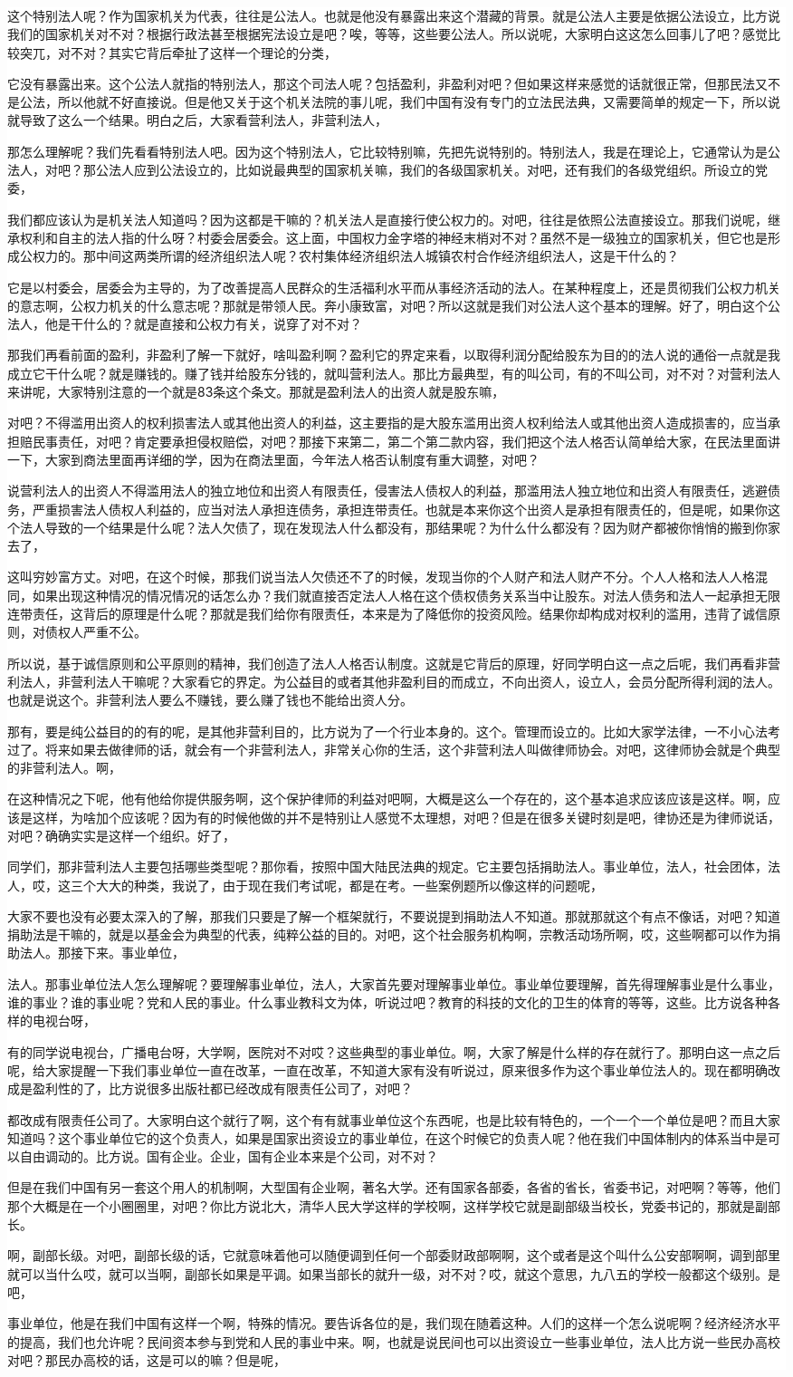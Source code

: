 这个特别法人呢？作为国家机关为代表，往往是公法人。也就是他没有暴露出来这个潜藏的背景。就是公法人主要是依据公法设立，比方说我们的国家机关对不对？根据行政法甚至根据宪法设立是吧？唉，等等，这些要公法人。所以说呢，大家明白这这怎么回事儿了吧？感觉比较突兀，对不对？其实它背后牵扯了这样一个理论的分类，

它没有暴露出来。这个公法人就指的特别法人，那这个司法人呢？包括盈利，非盈利对吧？但如果这样来感觉的话就很正常，但那民法又不是公法，所以他就不好直接说。但是他又关于这个机关法院的事儿呢，我们中国有没有专门的立法民法典，又需要简单的规定一下，所以说就导致了这么一个结果。明白之后，大家看营利法人，非营利法人，

那怎么理解呢？我们先看看特别法人吧。因为这个特别法人，它比较特别嘛，先把先说特别的。特别法人，我是在理论上，它通常认为是公法人，对吧？那公法人应到公法设立的，比如说最典型的国家机关嘛，我们的各级国家机关。对吧，还有我们的各级党组织。所设立的党委，

我们都应该认为是机关法人知道吗？因为这都是干嘛的？机关法人是直接行使公权力的。对吧，往往是依照公法直接设立。那我们说呢，继承权利和自主的法人指的什么呀？村委会居委会。这上面，中国权力金字塔的神经末梢对不对？虽然不是一级独立的国家机关，但它也是形成公权力的。那中间这两类所谓的经济组织法人呢？农村集体经济组织法人城镇农村合作经济组织法人，这是干什么的？

它是以村委会，居委会为主导的，为了改善提高人民群众的生活福利水平而从事经济活动的法人。在某种程度上，还是贯彻我们公权力机关的意志啊，公权力机关的什么意志呢？那就是带领人民。奔小康致富，对吧？所以这就是我们对公法人这个基本的理解。好了，明白这个公法人，他是干什么的？就是直接和公权力有关，说穿了对不对？

那我们再看前面的盈利，非盈利了解一下就好，啥叫盈利啊？盈利它的界定来看，以取得利润分配给股东为目的的法人说的通俗一点就是我成立它干什么呢？就是赚钱的。赚了钱并给股东分钱的，就叫营利法人。那比方最典型，有的叫公司，有的不叫公司，对不对？对营利法人来讲呢，大家特别注意的一个就是83条这个条文。那就是盈利法人的出资人就是股东嘛，

对吧？不得滥用出资人的权利损害法人或其他出资人的利益，这主要指的是大股东滥用出资人权利给法人或其他出资人造成损害的，应当承担赔民事责任，对吧？肯定要承担侵权赔偿，对吧？那接下来第二，第二个第二款内容，我们把这个法人格否认简单给大家，在民法里面讲一下，大家到商法里面再详细的学，因为在商法里面，今年法人格否认制度有重大调整，对吧？

说营利法人的出资人不得滥用法人的独立地位和出资人有限责任，侵害法人债权人的利益，那滥用法人独立地位和出资人有限责任，逃避债务，严重损害法人债权人利益的，应当对法人承担连债务，承担连带责任。也就是本来你这个出资人是承担有限责任的，但是呢，如果你这个法人导致的一个结果是什么呢？法人欠债了，现在发现法人什么都没有，那结果呢？为什么什么都没有？因为财产都被你悄悄的搬到你家去了，

这叫穷妙富方丈。对吧，在这个时候，那我们说当法人欠债还不了的时候，发现当你的个人财产和法人财产不分。个人人格和法人人格混同，如果出现这种情况的情况情况的话怎么办？我们就直接否定法人人格在这个债权债务关系当中让股东。对法人债务和法人一起承担无限连带责任，这背后的原理是什么呢？那就是我们给你有限责任，本来是为了降低你的投资风险。结果你却构成对权利的滥用，违背了诚信原则，对债权人严重不公。

所以说，基于诚信原则和公平原则的精神，我们创造了法人人格否认制度。这就是它背后的原理，好同学明白这一点之后呢，我们再看非营利法人，非营利法人干嘛呢？大家看它的界定。为公益目的或者其他非盈利目的而成立，不向出资人，设立人，会员分配所得利润的法人。也就是说这个。非营利法人要么不赚钱，要么赚了钱也不能给出资人分。

那有，要是纯公益目的的有的呢，是其他非营利目的，比方说为了一个行业本身的。这个。管理而设立的。比如大家学法律，一不小心法考过了。将来如果去做律师的话，就会有一个非营利法人，非常关心你的生活，这个非营利法人叫做律师协会。对吧，这律师协会就是个典型的非营利法人。啊，

在这种情况之下呢，他有他给你提供服务啊，这个保护律师的利益对吧啊，大概是这么一个存在的，这个基本追求应该应该是这样。啊，应该是这样，为啥加个应该呢？因为有的时候他做的并不是特别让人感觉不太理想，对吧？但是在很多关键时刻是吧，律协还是为律师说话，对吧？确确实实是这样一个组织。好了，

同学们，那非营利法人主要包括哪些类型呢？那你看，按照中国大陆民法典的规定。它主要包括捐助法人。事业单位，法人，社会团体，法人，哎，这三个大大的种类，我说了，由于现在我们考试呢，都是在考。一些案例题所以像这样的问题呢，

大家不要也没有必要太深入的了解，那我们只要是了解一个框架就行，不要说提到捐助法人不知道。那就那就这个有点不像话，对吧？知道捐助法是干嘛的，就是以基金会为典型的代表，纯粹公益的目的。对吧，这个社会服务机构啊，宗教活动场所啊，哎，这些啊都可以作为捐助法人。那接下来。事业单位，

法人。那事业单位法人怎么理解呢？要理解事业单位，法人，大家首先要对理解事业单位。事业单位要理解，首先得理解事业是什么事业，谁的事业？谁的事业呢？党和人民的事业。什么事业教科文为体，听说过吧？教育的科技的文化的卫生的体育的等等，这些。比方说各种各样的电视台呀，

有的同学说电视台，广播电台呀，大学啊，医院对不对哎？这些典型的事业单位。啊，大家了解是什么样的存在就行了。那明白这一点之后呢，给大家提醒一下我们事业单位一直在改革，一直在改革，不知道大家有没有听说过，原来很多作为这个事业单位法人的。现在都明确改成是盈利性的了，比方说很多出版社都已经改成有限责任公司了，对吧？

都改成有限责任公司了。大家明白这个就行了啊，这个有有就事业单位这个东西呢，也是比较有特色的，一个一个一个单位是吧？而且大家知道吗？这个事业单位它的这个负责人，如果是国家出资设立的事业单位，在这个时候它的负责人呢？他在我们中国体制内的体系当中是可以自由调动的。比方说。国有企业。企业，国有企业本来是个公司，对不对？

但是在我们中国有另一套这个用人的机制啊，大型国有企业啊，著名大学。还有国家各部委，各省的省长，省委书记，对吧啊？等等，他们那个大概是在一个小圈圈里，对吧？你比方说北大，清华人民大学这样的学校啊，这样学校它就是副部级当校长，党委书记的，那就是副部长。

啊，副部长级。对吧，副部长级的话，它就意味着他可以随便调到任何一个部委财政部啊啊，这个或者是这个叫什么公安部啊啊，调到部里就可以当什么哎，就可以当啊，副部长如果是平调。如果当部长的就升一级，对不对？哎，就这个意思，九八五的学校一般都这个级别。是吧，

事业单位，他是在我们中国有这样一个啊，特殊的情况。要告诉各位的是，我们现在随着这种。人们的这样一个怎么说呢啊？经济经济水平的提高，我们也允许呢？民间资本参与到党和人民的事业中来。啊，也就是说民间也可以出资设立一些事业单位，法人比方说一些民办高校对吧？那民办高校的话，这是可以的嘛？但是呢，
